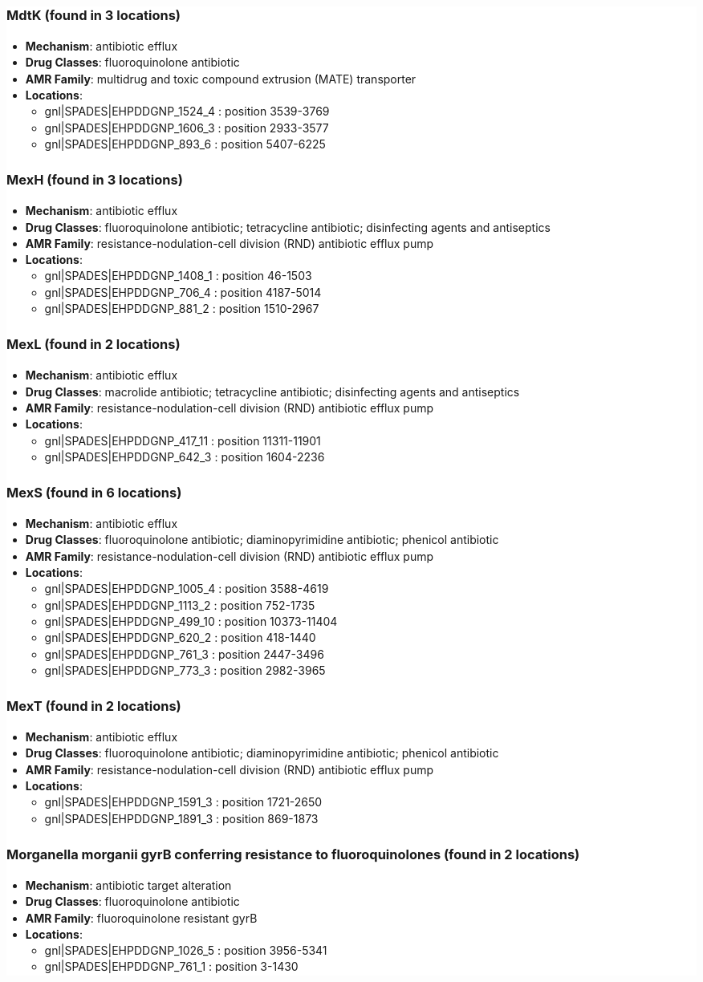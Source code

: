 ### MdtK (found in 3 locations)
- **Mechanism**: antibiotic efflux
- **Drug Classes**: fluoroquinolone antibiotic
- **AMR Family**: multidrug and toxic compound extrusion (MATE) transporter
- **Locations**:
  - gnl|SPADES|EHPDDGNP_1524_4 : position 3539-3769
  - gnl|SPADES|EHPDDGNP_1606_3 : position 2933-3577
  - gnl|SPADES|EHPDDGNP_893_6 : position 5407-6225

### MexH (found in 3 locations)
- **Mechanism**: antibiotic efflux
- **Drug Classes**: fluoroquinolone antibiotic; tetracycline antibiotic; disinfecting agents and antiseptics
- **AMR Family**: resistance-nodulation-cell division (RND) antibiotic efflux pump
- **Locations**:
  - gnl|SPADES|EHPDDGNP_1408_1 : position 46-1503
  - gnl|SPADES|EHPDDGNP_706_4 : position 4187-5014
  - gnl|SPADES|EHPDDGNP_881_2 : position 1510-2967

### MexL (found in 2 locations)
- **Mechanism**: antibiotic efflux
- **Drug Classes**: macrolide antibiotic; tetracycline antibiotic; disinfecting agents and antiseptics
- **AMR Family**: resistance-nodulation-cell division (RND) antibiotic efflux pump
- **Locations**:
  - gnl|SPADES|EHPDDGNP_417_11 : position 11311-11901
  - gnl|SPADES|EHPDDGNP_642_3 : position 1604-2236

### MexS (found in 6 locations)
- **Mechanism**: antibiotic efflux
- **Drug Classes**: fluoroquinolone antibiotic; diaminopyrimidine antibiotic; phenicol antibiotic
- **AMR Family**: resistance-nodulation-cell division (RND) antibiotic efflux pump
- **Locations**:
  - gnl|SPADES|EHPDDGNP_1005_4 : position 3588-4619
  - gnl|SPADES|EHPDDGNP_1113_2 : position 752-1735
  - gnl|SPADES|EHPDDGNP_499_10 : position 10373-11404
  - gnl|SPADES|EHPDDGNP_620_2 : position 418-1440
  - gnl|SPADES|EHPDDGNP_761_3 : position 2447-3496
  - gnl|SPADES|EHPDDGNP_773_3 : position 2982-3965

### MexT (found in 2 locations)
- **Mechanism**: antibiotic efflux
- **Drug Classes**: fluoroquinolone antibiotic; diaminopyrimidine antibiotic; phenicol antibiotic
- **AMR Family**: resistance-nodulation-cell division (RND) antibiotic efflux pump
- **Locations**:
  - gnl|SPADES|EHPDDGNP_1591_3 : position 1721-2650
  - gnl|SPADES|EHPDDGNP_1891_3 : position 869-1873

### Morganella morganii gyrB conferring resistance to fluoroquinolones (found in 2 locations)
- **Mechanism**: antibiotic target alteration
- **Drug Classes**: fluoroquinolone antibiotic
- **AMR Family**: fluoroquinolone resistant gyrB
- **Locations**:
  - gnl|SPADES|EHPDDGNP_1026_5 : position 3956-5341
  - gnl|SPADES|EHPDDGNP_761_1 : position 3-1430
